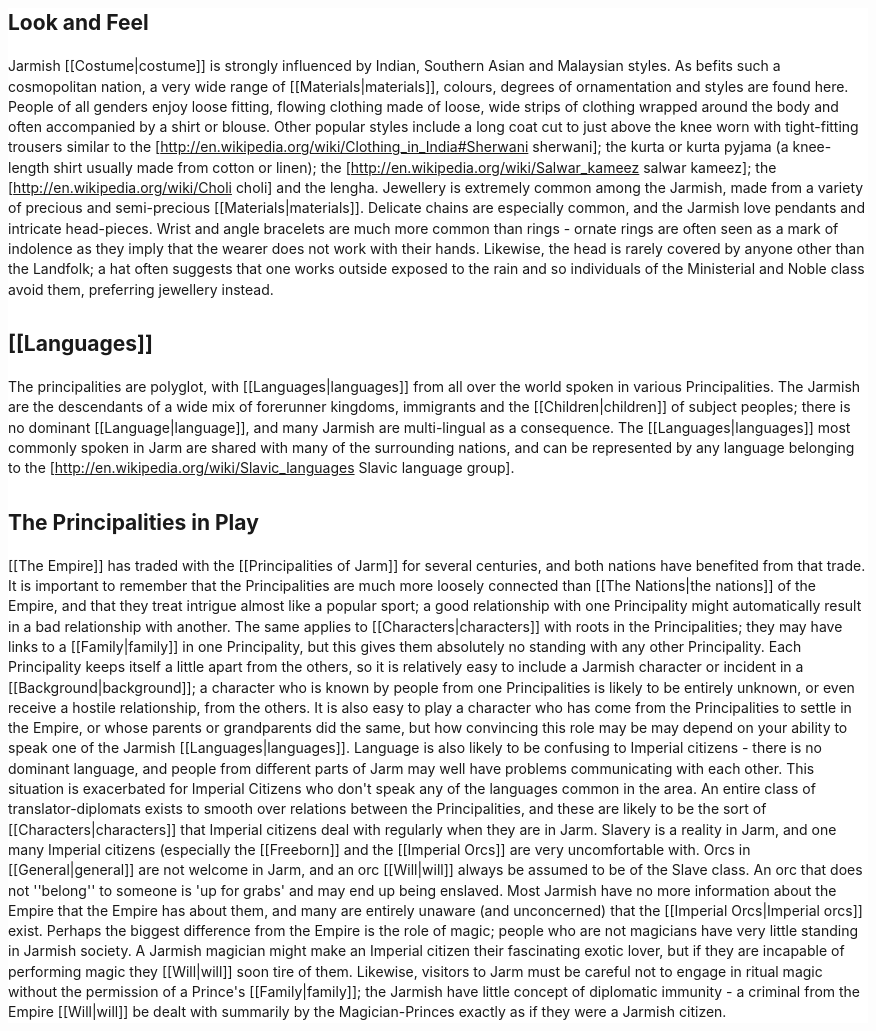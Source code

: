 ## Look and Feel
Jarmish [[Costume|costume]] is strongly influenced by Indian, Southern Asian and Malaysian styles. As befits such a cosmopolitan nation, a very wide range of [[Materials|materials]], colours, degrees of ornamentation and styles are found here. People of all genders enjoy loose fitting, flowing clothing made of loose, wide strips of clothing wrapped around the body and often accompanied by a shirt or blouse. Other popular styles include a long coat cut to just above the knee worn with tight-fitting trousers similar to the [http://en.wikipedia.org/wiki/Clothing_in_India#Sherwani sherwani]; the kurta or kurta pyjama (a knee-length shirt usually made from cotton or linen); the [http://en.wikipedia.org/wiki/Salwar_kameez salwar kameez]; the [http://en.wikipedia.org/wiki/Choli choli] and the lengha.
Jewellery is extremely common among the Jarmish, made from a variety of precious and semi-precious [[Materials|materials]]. Delicate chains are especially common, and the Jarmish love pendants and intricate head-pieces. Wrist and angle bracelets are much more common than rings - ornate rings are often seen as a mark of indolence as they imply that the wearer does not work with their hands. Likewise, the head is rarely covered by anyone other than the Landfolk; a hat often suggests that one works outside exposed to the rain and so individuals of the Ministerial and Noble class avoid them, preferring jewellery instead.
## [[Languages]]
The principalities are polyglot, with [[Languages|languages]] from all over the world spoken in various Principalities. The Jarmish are the descendants of a wide mix of forerunner kingdoms, immigrants and the [[Children|children]] of subject peoples; there is no dominant [[Language|language]], and many Jarmish are multi-lingual as a consequence. The [[Languages|languages]] most commonly spoken in Jarm are shared with many of the surrounding nations, and can be represented by any language belonging to the [http://en.wikipedia.org/wiki/Slavic_languages Slavic language group].
## The Principalities in Play
[[The Empire]] has traded with the [[Principalities of Jarm]] for several centuries, and both nations have benefited from that trade. It is important to remember that the Principalities are much more loosely connected than [[The Nations|the nations]] of the Empire, and that they treat intrigue almost like a popular sport; a good relationship with one Principality might automatically result in a bad relationship with another. The same applies to [[Characters|characters]] with roots in the Principalities; they may have links to a [[Family|family]] in one Principality, but this gives them absolutely no standing with any other Principality. Each Principality keeps itself a little apart from the others, so it is relatively easy to include a Jarmish character or incident in a [[Background|background]]; a character who is known by people from one Principalities is likely to be entirely unknown, or even receive a hostile relationship, from the others. It is also easy to play a character who has come from the Principalities to settle in the Empire, or whose parents or grandparents did the same, but how convincing this role may be may depend on your ability to speak one of the Jarmish [[Languages|languages]].
Language is also likely to be confusing to Imperial citizens - there is no dominant language, and people from different parts of Jarm may well have problems communicating with each other. This situation is exacerbated for Imperial Citizens who don't speak any of the languages common in the area. An entire class of translator-diplomats exists to smooth over relations between the Principalities, and these are likely to be the sort of [[Characters|characters]] that Imperial citizens deal with regularly when they are in Jarm.
Slavery is a reality in Jarm, and one many Imperial citizens (especially the [[Freeborn]] and the [[Imperial Orcs]] are very uncomfortable with. Orcs in [[General|general]] are not welcome in Jarm, and an orc [[Will|will]] always be assumed to be of the Slave class. An orc that does not ''belong'' to someone is 'up for grabs' and may end up being enslaved. Most Jarmish have no more information about the Empire that the Empire has about them, and many are entirely unaware (and unconcerned) that the [[Imperial Orcs|Imperial orcs]] exist.
Perhaps the biggest difference from the Empire is the role of magic; people who are not magicians have very little standing in Jarmish society. A Jarmish magician might make an Imperial citizen their fascinating exotic lover, but if they are incapable of performing magic they [[Will|will]] soon tire of them. Likewise, visitors to Jarm must be careful not to engage in ritual magic without the permission of a Prince's [[Family|family]]; the Jarmish have little concept of diplomatic immunity - a criminal from the Empire [[Will|will]] be dealt with summarily by the Magician-Princes exactly as if they were a Jarmish citizen.